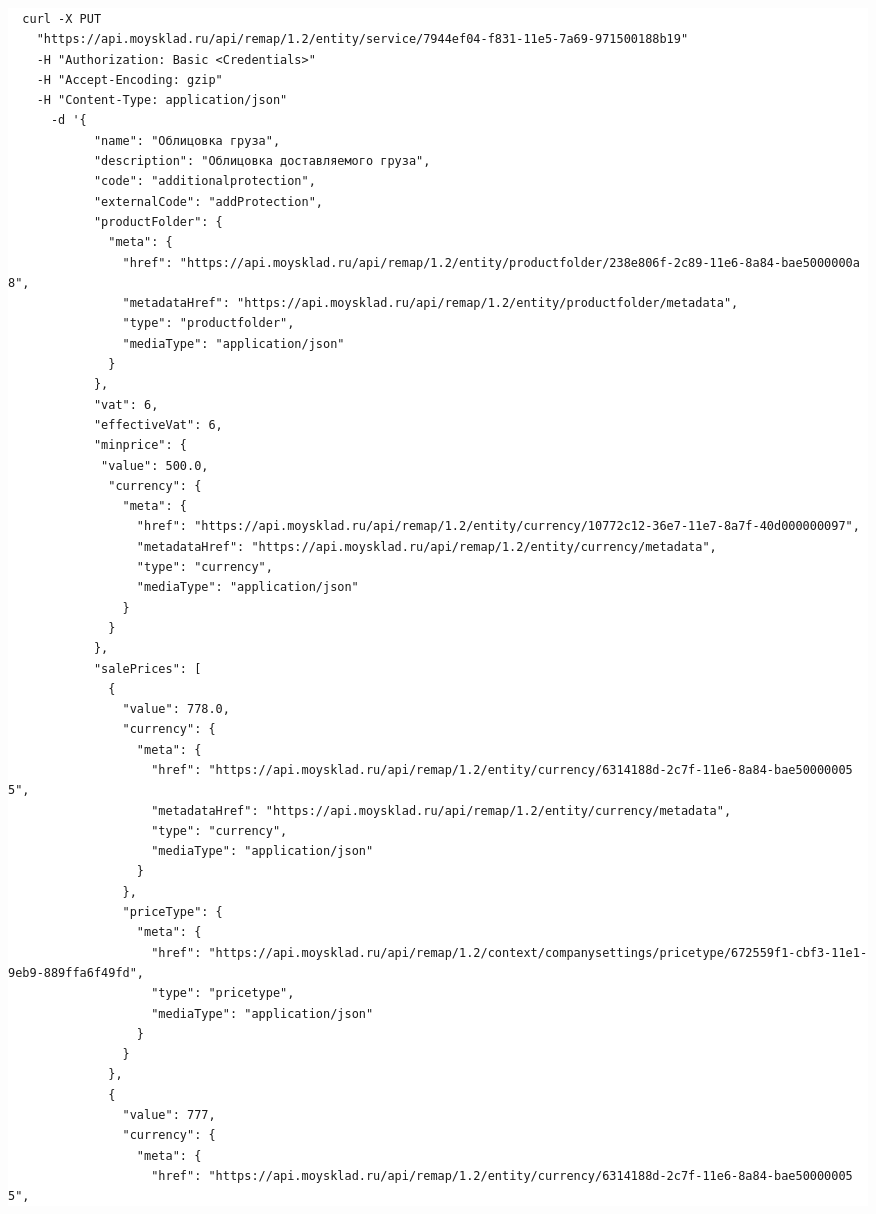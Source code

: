  ```shell
   curl -X PUT
     "https://api.moysklad.ru/api/remap/1.2/entity/service/7944ef04-f831-11e5-7a69-971500188b19"
     -H "Authorization: Basic <Credentials>"
     -H "Accept-Encoding: gzip"
     -H "Content-Type: application/json"
       -d '{
             "name": "Облицовка груза",
             "description": "Облицовка доставляемого груза",
             "code": "additionalprotection",
             "externalCode": "addProtection",
             "productFolder": {
               "meta": {
                 "href": "https://api.moysklad.ru/api/remap/1.2/entity/productfolder/238e806f-2c89-11e6-8a84-bae5000000a8",
                 "metadataHref": "https://api.moysklad.ru/api/remap/1.2/entity/productfolder/metadata",
                 "type": "productfolder",
                 "mediaType": "application/json"
               }
             },
             "vat": 6,
             "effectiveVat": 6,
             "minprice": {
              "value": 500.0,
               "currency": {
                 "meta": {
                   "href": "https://api.moysklad.ru/api/remap/1.2/entity/currency/10772c12-36e7-11e7-8a7f-40d000000097",
                   "metadataHref": "https://api.moysklad.ru/api/remap/1.2/entity/currency/metadata",
                   "type": "currency",
                   "mediaType": "application/json"
                 }
               }
             },
             "salePrices": [
               {
                 "value": 778.0,
                 "currency": {
                   "meta": {
                     "href": "https://api.moysklad.ru/api/remap/1.2/entity/currency/6314188d-2c7f-11e6-8a84-bae500000055",
                     "metadataHref": "https://api.moysklad.ru/api/remap/1.2/entity/currency/metadata",
                     "type": "currency",
                     "mediaType": "application/json"
                   }
                 },
                 "priceType": {
                   "meta": {
                     "href": "https://api.moysklad.ru/api/remap/1.2/context/companysettings/pricetype/672559f1-cbf3-11e1-9eb9-889ffa6f49fd",
                     "type": "pricetype",
                     "mediaType": "application/json"
                   }
                 }
               },
               {
                 "value": 777,
                 "currency": {
                   "meta": {
                     "href": "https://api.moysklad.ru/api/remap/1.2/entity/currency/6314188d-2c7f-11e6-8a84-bae500000055",
 ```